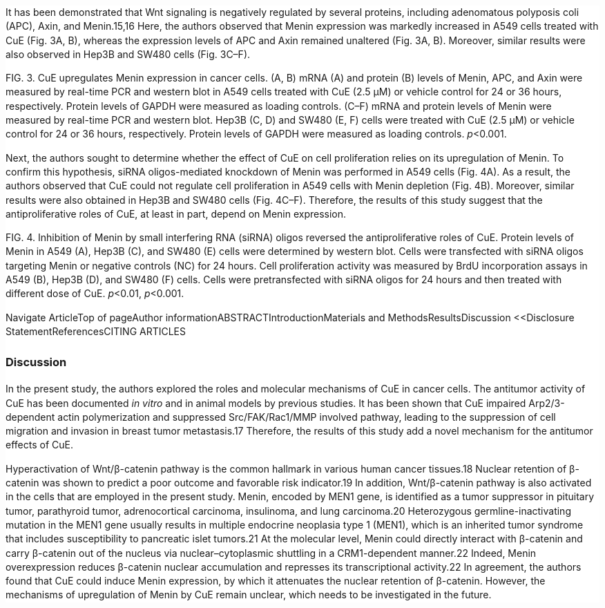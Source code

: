 

It has been demonstrated that Wnt signaling is negatively regulated by several proteins, including adenomatous polyposis coli (APC), Axin, and Menin.15,16 Here, the authors observed that Menin expression was markedly increased in A549 cells treated with CuE (Fig. 3A, B), whereas the expression levels of APC and Axin remained unaltered (Fig. 3A, B). Moreover, similar results were also observed in Hep3B and SW480 cells (Fig. 3C–F).



FIG. 3. CuE upregulates Menin expression in cancer cells. (A, B) mRNA (A) and protein (B) levels of Menin, APC, and Axin were measured by real-time PCR and western blot in A549 cells treated with CuE (2.5 μM) or vehicle control for 24 or 36 hours, respectively. Protein levels of GAPDH were measured as loading controls. (C–F) mRNA and protein levels of Menin were measured by real-time PCR and western blot. Hep3B (C, D) and SW480 (E, F) cells were treated with CuE (2.5 μM) or vehicle control for 24 or 36 hours, respectively. Protein levels of GAPDH were measured as loading controls. _p_&lt;0.001.



Next, the authors sought to determine whether the effect of CuE on cell proliferation relies on its upregulation of Menin. To confirm this hypothesis, siRNA oligos-mediated knockdown of Menin was performed in A549 cells (Fig. 4A). As a result, the authors observed that CuE could not regulate cell proliferation in A549 cells with Menin depletion (Fig. 4B). Moreover, similar results were also obtained in Hep3B and SW480 cells (Fig. 4C–F). Therefore, the results of this study suggest that the antiproliferative roles of CuE, at least in part, depend on Menin expression.



FIG. 4. Inhibition of Menin by small interfering RNA (siRNA) oligos reversed the antiproliferative roles of CuE. Protein levels of Menin in A549 (A), Hep3B (C), and SW480 (E) cells were determined by western blot. Cells were transfected with siRNA oligos targeting Menin or negative controls (NC) for 24 hours. Cell proliferation activity was measured by BrdU incorporation assays in A549 (B), Hep3B (D), and SW480 (F) cells. Cells were pretransfected with siRNA oligos for 24 hours and then treated with different dose of CuE. _p_&lt;0.01, _p_&lt;0.001.


Navigate ArticleTop of pageAuthor informationABSTRACTIntroductionMaterials and MethodsResultsDiscussion &lt;&lt;Disclosure StatementReferencesCITING ARTICLES

### Discussion

In the present study, the authors explored the roles and molecular mechanisms of CuE in cancer cells. The antitumor activity of CuE has been documented _in vitro_ and in animal models by previous studies. It has been shown that CuE impaired Arp2/3-dependent actin polymerization and suppressed Src/FAK/Rac1/MMP involved pathway, leading to the suppression of cell migration and invasion in breast tumor metastasis.17 Therefore, the results of this study add a novel mechanism for the antitumor effects of CuE.

Hyperactivation of Wnt/β-catenin pathway is the common hallmark in various human cancer tissues.18 Nuclear retention of β-catenin was shown to predict a poor outcome and favorable risk indicator.19 In addition, Wnt/β-catenin pathway is also activated in the cells that are employed in the present study. Menin, encoded by MEN1 gene, is identified as a tumor suppressor in pituitary tumor, parathyroid tumor, adrenocortical carcinoma, insulinoma, and lung carcinoma.20 Heterozygous germline-inactivating mutation in the MEN1 gene usually results in multiple endocrine neoplasia type 1 (MEN1), which is an inherited tumor syndrome that includes susceptibility to pancreatic islet tumors.21 At the molecular level, Menin could directly interact with β-catenin and carry β-catenin out of the nucleus via nuclear–cytoplasmic shuttling in a CRM1-dependent manner.22 Indeed, Menin overexpression reduces β-catenin nuclear accumulation and represses its transcriptional activity.22 In agreement, the authors found that CuE could induce Menin expression, by which it attenuates the nuclear retention of β-catenin. However, the mechanisms of upregulation of Menin by CuE remain unclear, which needs to be investigated in the future.
